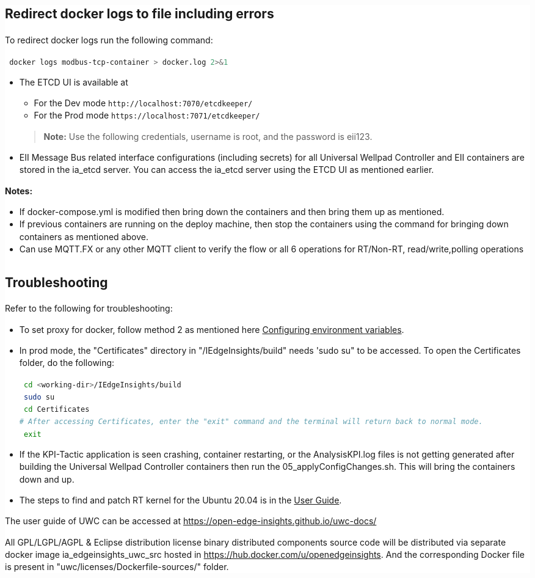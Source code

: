## Redirect docker logs to file including errors

To redirect docker logs run the following command:

  ```sh
   docker logs modbus-tcp-container > docker.log 2>&1
  ```

* The ETCD UI is available at
  * For the Dev mode `http://localhost:7070/etcdkeeper/` 
  * For the Prod mode `https://localhost:7071/etcdkeeper/` 
  
  > **Note:** Use the following credentials, username is root, and the password is eii123.

* EII Message Bus related interface configurations (including secrets) for all Universal Wellpad Controller and EII containers are stored in the ia_etcd server. You can access the ia_etcd server using the ETCD UI as mentioned earlier.

**Notes:**
  
*  If docker-compose.yml is modified then bring down the containers and then bring them up as mentioned.
*  If previous containers are running on the deploy machine, then stop the containers using the command for bringing down containers as mentioned above.
*  Can use MQTT.FX or any other MQTT client to verify the flow or all 6 operations for RT/Non-RT, read/write,polling operations

  ## Troubleshooting
  
Refer to the following for troubleshooting:
  
* To set proxy for docker, follow method 2 as mentioned here [Configuring environment variables](https://www.thegeekdiary.com/how-to-configure-docker-to-use-proxy/).
* In prod mode, the "Certificates" directory in "<working-dir>/IEdgeInsights/build" needs 'sudo su" to be accessed. To open the Certificates folder, do the following:

  ```sh
   cd <working-dir>/IEdgeInsights/build
   sudo su
   cd Certificates
  # After accessing Certificates, enter the "exit" command and the terminal will return back to normal mode.
   exit
  ```
* If the KPI-Tactic application is seen crashing, container restarting, or the AnalysisKPI.log files is not getting generated after building the Universal Wellpad Controller containers then run the 05_applyConfigChanges.sh. This will bring the containers down and up.
* The steps to find and patch RT kernel for the Ubuntu 20.04 is in the [User Guide](https://open-edge-insights.github.io/uwc-docs/Pages/page_14.html).

The user guide of UWC can be accessed at https://open-edge-insights.github.io/uwc-docs/

All GPL/LGPL/AGPL & Eclipse distribution license binary distributed components source code will be distributed via separate docker image ia_edgeinsights_uwc_src hosted in https://hub.docker.com/u/openedgeinsights. And the corresponding Docker file is present in "uwc/licenses/Dockerfile-sources/" folder.
